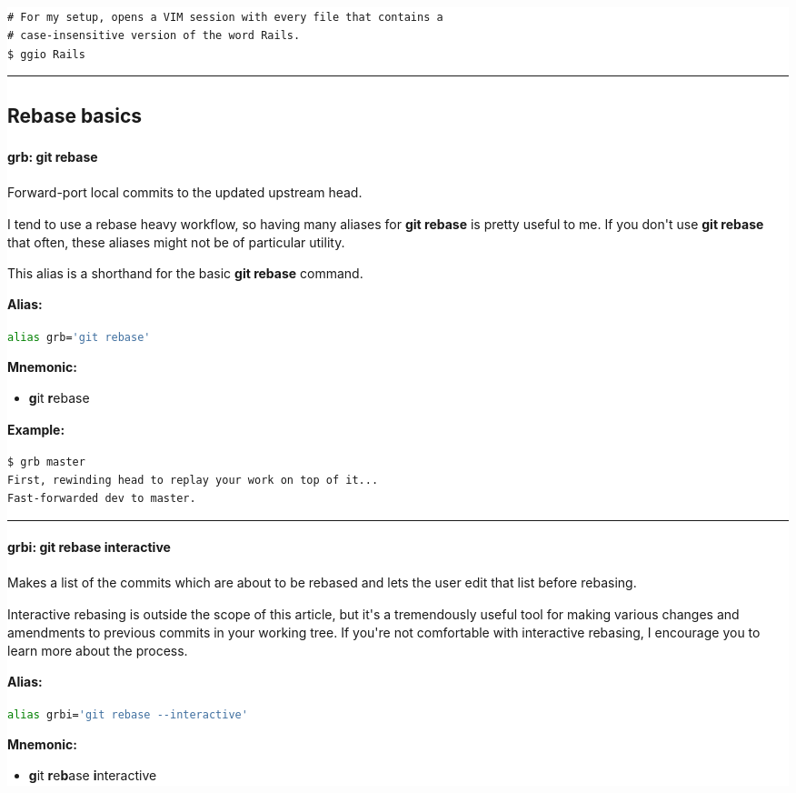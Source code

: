 ```text
# For my setup, opens a VIM session with every file that contains a
# case-insensitive version of the word Rails.
$ ggio Rails
```

***

## Rebase basics

#### **grb**: git rebase

Forward-port local commits to the updated upstream head.

I tend to use a rebase heavy workflow, so having many aliases for **git rebase**
is pretty useful to me. If you don't use **git rebase** that often, these
aliases might not be of particular utility.

This alias is a shorthand for the basic **git rebase** command.

**Alias:**

```bash
alias grb='git rebase'
```

**Mnemonic:**

- <strong>g</strong>it <strong>r</strong>e</strong>b</strong>ase

**Example:**

```text
$ grb master
First, rewinding head to replay your work on top of it...
Fast-forwarded dev to master.
```

***

#### **grbi**: git rebase interactive

Makes a list of the commits which are about to be rebased and lets the user edit
that list before rebasing.

Interactive rebasing is outside the scope of this article, but it's a
tremendously useful tool for making various changes and amendments to previous
commits in your working tree. If you're not comfortable with interactive rebasing,
I encourage you to learn more about the process.

**Alias:**

```bash
alias grbi='git rebase --interactive'
```

**Mnemonic:**

- <strong>g</strong>it <strong>r</strong>e<strong>b</strong>ase <strong>i</strong>nteractive
